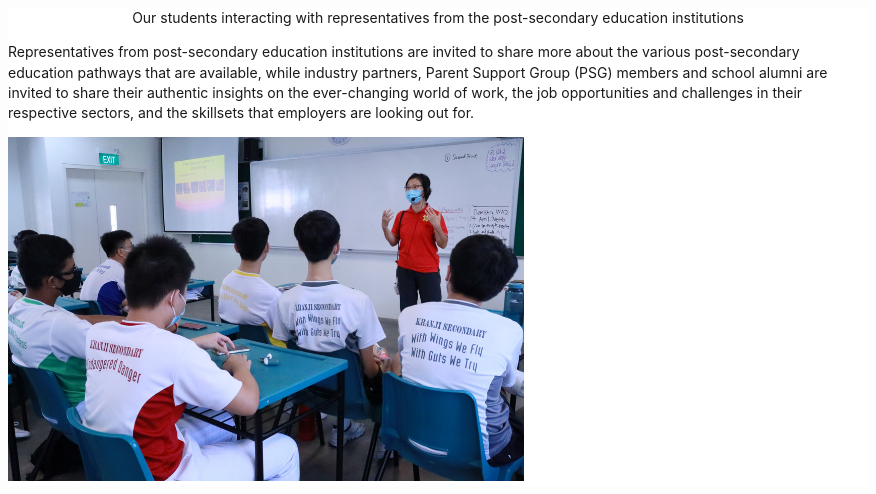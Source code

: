 <center>Our students interacting with representatives from the post-secondary education institutions</center>

Representatives from post-secondary education institutions are invited to share more about the various post-secondary education pathways that are available, while industry partners, Parent Support Group (PSG) members and school alumni are invited to share their authentic insights on the ever-changing world of work, the job opportunities and challenges in their respective sectors, and the skillsets that employers are looking out for.

<img src="/images/CF%204.jpg" style="width:60%">
		 